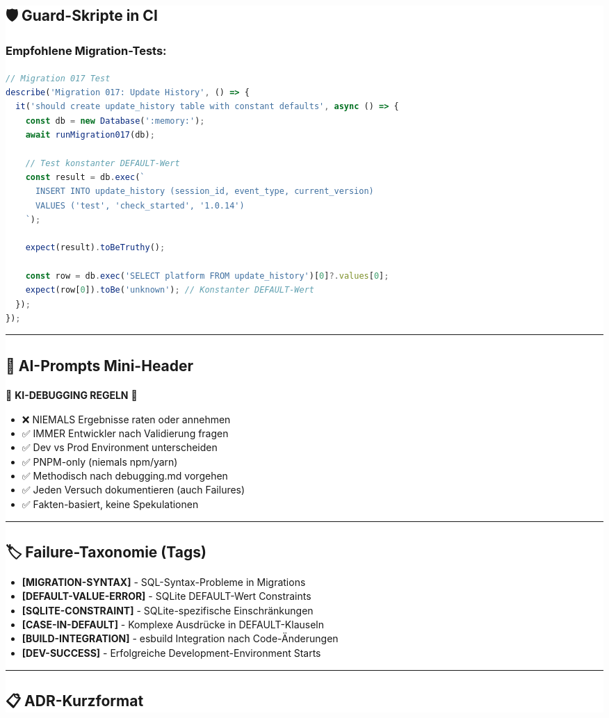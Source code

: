 
## 🛡️ Guard-Skripte in CI

### Empfohlene Migration-Tests:
```typescript
// Migration 017 Test
describe('Migration 017: Update History', () => {
  it('should create update_history table with constant defaults', async () => {
    const db = new Database(':memory:');
    await runMigration017(db);
    
    // Test konstanter DEFAULT-Wert
    const result = db.exec(`
      INSERT INTO update_history (session_id, event_type, current_version) 
      VALUES ('test', 'check_started', '1.0.14')
    `);
    
    expect(result).toBeTruthy();
    
    const row = db.exec('SELECT platform FROM update_history')[0]?.values[0];
    expect(row[0]).toBe('unknown'); // Konstanter DEFAULT-Wert
  });
});
```

---

## 🤖 AI-Prompts Mini-Header
🚨 **KI-DEBUGGING REGELN** 🚨  
- ❌ NIEMALS Ergebnisse raten oder annehmen  
- ✅ IMMER Entwickler nach Validierung fragen  
- ✅ Dev vs Prod Environment unterscheiden  
- ✅ PNPM-only (niemals npm/yarn)  
- ✅ Methodisch nach debugging.md vorgehen  
- ✅ Jeden Versuch dokumentieren (auch Failures)  
- ✅ Fakten-basiert, keine Spekulationen  

---

## 🏷️ Failure-Taxonomie (Tags)

- **[MIGRATION-SYNTAX]** - SQL-Syntax-Probleme in Migrations
- **[DEFAULT-VALUE-ERROR]** - SQLite DEFAULT-Wert Constraints
- **[SQLITE-CONSTRAINT]** - SQLite-spezifische Einschränkungen
- **[CASE-IN-DEFAULT]** - Komplexe Ausdrücke in DEFAULT-Klauseln
- **[BUILD-INTEGRATION]** - esbuild Integration nach Code-Änderungen
- **[DEV-SUCCESS]** - Erfolgreiche Development-Environment Starts

---

## 📋 ADR-Kurzformat
